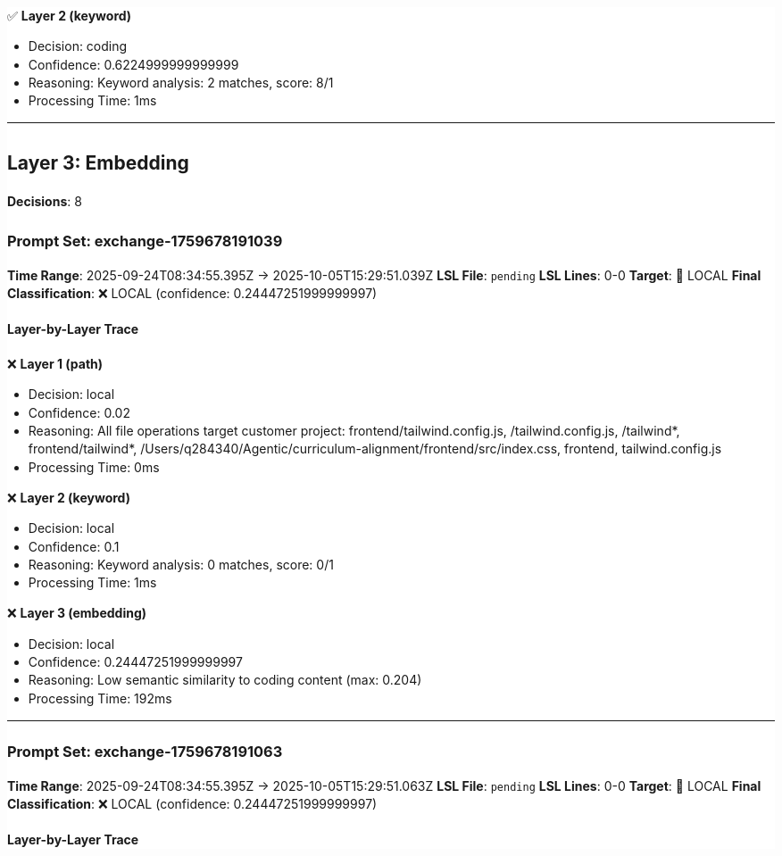 ✅ **Layer 2 (keyword)**
- Decision: coding
- Confidence: 0.6224999999999999
- Reasoning: Keyword analysis: 2 matches, score: 8/1
- Processing Time: 1ms

---

## Layer 3: Embedding

**Decisions**: 8

### Prompt Set: exchange-1759678191039

**Time Range**: 2025-09-24T08:34:55.395Z → 2025-10-05T15:29:51.039Z
**LSL File**: `pending`
**LSL Lines**: 0-0
**Target**: 📍 LOCAL
**Final Classification**: ❌ LOCAL (confidence: 0.24447251999999997)

#### Layer-by-Layer Trace

❌ **Layer 1 (path)**
- Decision: local
- Confidence: 0.02
- Reasoning: All file operations target customer project: frontend/tailwind.config.js, /tailwind.config.js, /tailwind*, frontend/tailwind*, /Users/q284340/Agentic/curriculum-alignment/frontend/src/index.css, frontend, tailwind.config.js
- Processing Time: 0ms

❌ **Layer 2 (keyword)**
- Decision: local
- Confidence: 0.1
- Reasoning: Keyword analysis: 0 matches, score: 0/1
- Processing Time: 1ms

❌ **Layer 3 (embedding)**
- Decision: local
- Confidence: 0.24447251999999997
- Reasoning: Low semantic similarity to coding content (max: 0.204)
- Processing Time: 192ms

---

### Prompt Set: exchange-1759678191063

**Time Range**: 2025-09-24T08:34:55.395Z → 2025-10-05T15:29:51.063Z
**LSL File**: `pending`
**LSL Lines**: 0-0
**Target**: 📍 LOCAL
**Final Classification**: ❌ LOCAL (confidence: 0.24447251999999997)

#### Layer-by-Layer Trace
